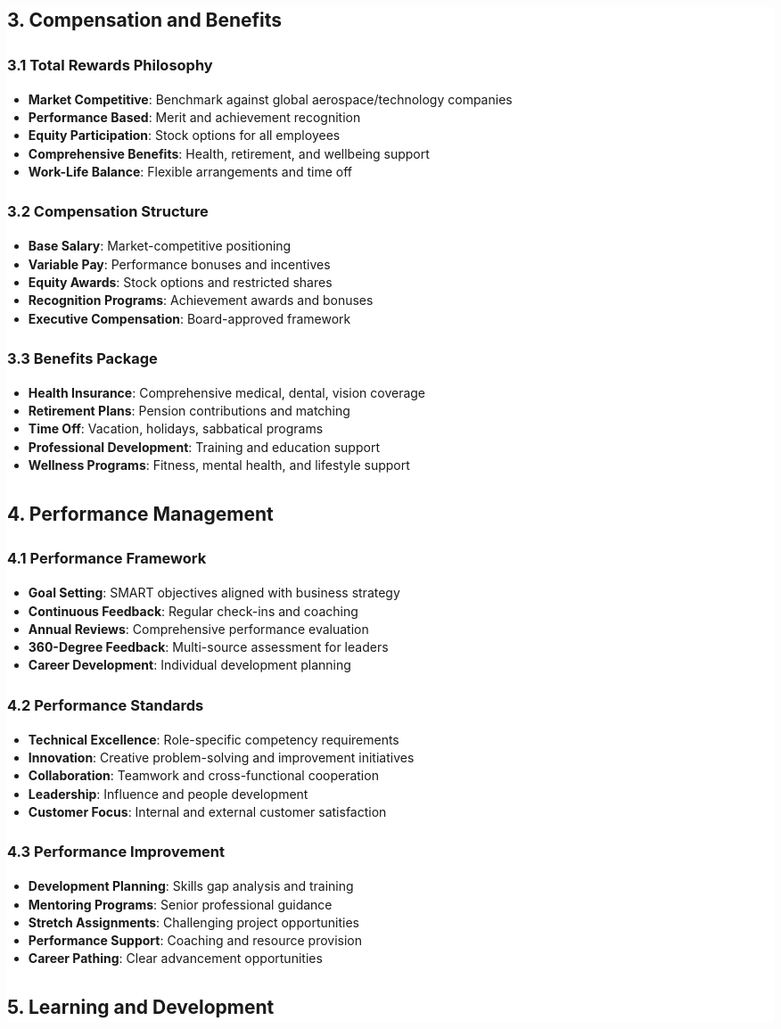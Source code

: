 ## 3. Compensation and Benefits

### 3.1 Total Rewards Philosophy
- **Market Competitive**: Benchmark against global aerospace/technology companies
- **Performance Based**: Merit and achievement recognition
- **Equity Participation**: Stock options for all employees
- **Comprehensive Benefits**: Health, retirement, and wellbeing support
- **Work-Life Balance**: Flexible arrangements and time off

### 3.2 Compensation Structure
- **Base Salary**: Market-competitive positioning
- **Variable Pay**: Performance bonuses and incentives
- **Equity Awards**: Stock options and restricted shares
- **Recognition Programs**: Achievement awards and bonuses
- **Executive Compensation**: Board-approved framework

### 3.3 Benefits Package
- **Health Insurance**: Comprehensive medical, dental, vision coverage
- **Retirement Plans**: Pension contributions and matching
- **Time Off**: Vacation, holidays, sabbatical programs
- **Professional Development**: Training and education support
- **Wellness Programs**: Fitness, mental health, and lifestyle support

## 4. Performance Management

### 4.1 Performance Framework
- **Goal Setting**: SMART objectives aligned with business strategy
- **Continuous Feedback**: Regular check-ins and coaching
- **Annual Reviews**: Comprehensive performance evaluation
- **360-Degree Feedback**: Multi-source assessment for leaders
- **Career Development**: Individual development planning

### 4.2 Performance Standards
- **Technical Excellence**: Role-specific competency requirements
- **Innovation**: Creative problem-solving and improvement initiatives
- **Collaboration**: Teamwork and cross-functional cooperation
- **Leadership**: Influence and people development
- **Customer Focus**: Internal and external customer satisfaction

### 4.3 Performance Improvement
- **Development Planning**: Skills gap analysis and training
- **Mentoring Programs**: Senior professional guidance
- **Stretch Assignments**: Challenging project opportunities
- **Performance Support**: Coaching and resource provision
- **Career Pathing**: Clear advancement opportunities

## 5. Learning and Development
